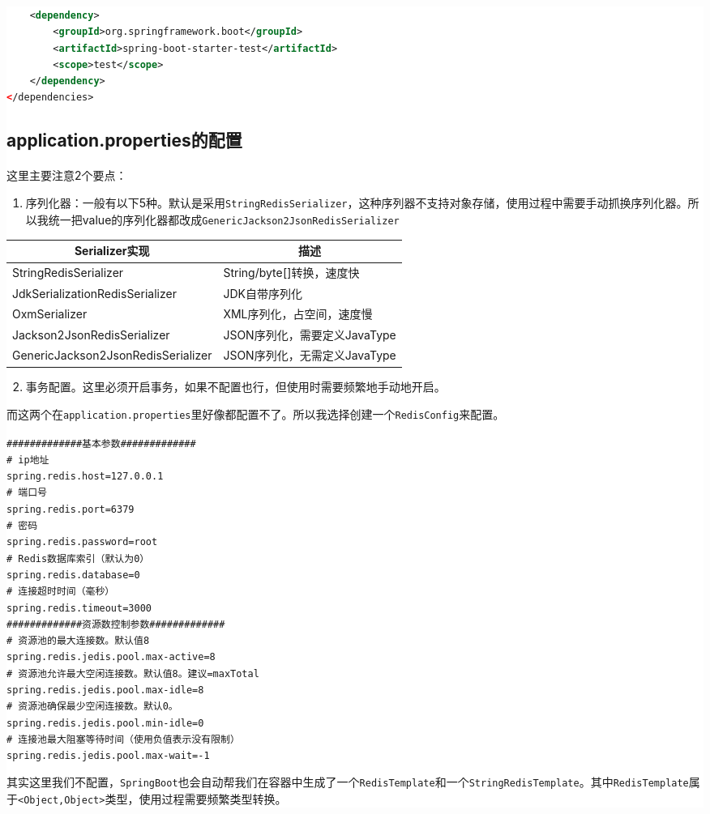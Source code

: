 ```xml
	<dependency>
		<groupId>org.springframework.boot</groupId>
		<artifactId>spring-boot-starter-test</artifactId>
		<scope>test</scope>
	</dependency>
</dependencies>
```

## application.properties的配置

这里主要注意2个要点：  

1. 序列化器：一般有以下5种。默认是采用`StringRedisSerializer`，这种序列器不支持对象存储，使用过程中需要手动抓换序列化器。所以我统一把value的序列化器都改成`GenericJackson2JsonRedisSerializer`  

|Serializer实现	 |描述            |
| -------------- | -------------- |
|StringRedisSerializer	|String/byte[]转换，速度快|
|JdkSerializationRedisSerializer	|JDK自带序列化|
|OxmSerializer	|XML序列化，占空间，速度慢|
|Jackson2JsonRedisSerializer	|JSON序列化，需要定义JavaType|
|GenericJackson2JsonRedisSerializer	|JSON序列化，无需定义JavaType|

2. 事务配置。这里必须开启事务，如果不配置也行，但使用时需要频繁地手动地开启。 

而这两个在`application.properties`里好像都配置不了。所以我选择创建一个`RedisConfig`来配置。  

```properties
#############基本参数#############
# ip地址
spring.redis.host=127.0.0.1
# 端口号
spring.redis.port=6379
# 密码
spring.redis.password=root
# Redis数据库索引（默认为0）  
spring.redis.database=0 
# 连接超时时间（毫秒）  
spring.redis.timeout=3000
#############资源数控制参数#############
# 资源池的最大连接数。默认值8
spring.redis.jedis.pool.max-active=8
# 资源池允许最大空闲连接数。默认值8。建议=maxTotal
spring.redis.jedis.pool.max-idle=8
# 资源池确保最少空闲连接数。默认0。
spring.redis.jedis.pool.min-idle=0
# 连接池最大阻塞等待时间（使用负值表示没有限制） 
spring.redis.jedis.pool.max-wait=-1
```
其实这里我们不配置，`SpringBoot`也会自动帮我们在容器中生成了一个`RedisTemplate`和一个`StringRedisTemplate`。其中`RedisTemplate`属于`<Object,Object>`类型，使用过程需要频繁类型转换。  
